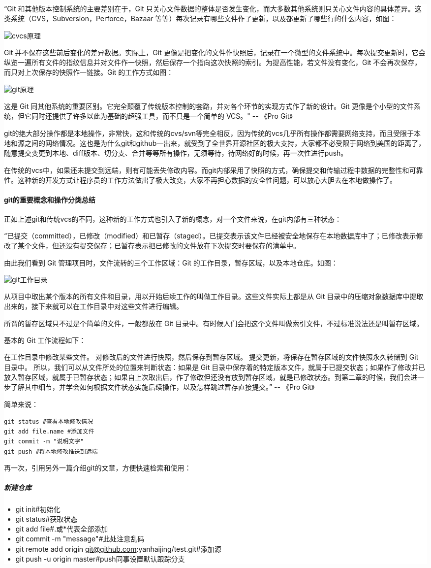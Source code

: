 “Git 和其他版本控制系统的主要差别在于，Git 只关心文件数据的整体是否发生变化，而大多数其他系统则只关心文件内容的具体差异。这类系统（CVS，Subversion，Perforce，Bazaar 等等）每次记录有哪些文件作了更新，以及都更新了哪些行的什么内容，如图：

![cvcs原理](https://github.com/yangshiqi/wiki/blob/master/imgs/git/18333fig0104-tn.png)

Git 并不保存这些前后变化的差异数据。实际上，Git 更像是把变化的文件作快照后，记录在一个微型的文件系统中。每次提交更新时，它会纵览一遍所有文件的指纹信息并对文件作一快照，然后保存一个指向这次快照的索引。为提高性能，若文件没有变化，Git 不会再次保存，而只对上次保存的快照作一链接。Git 的工作方式如图：

![git原理](https://github.com/yangshiqi/wiki/blob/master/imgs/git/18333fig0105-tn.png)

这是 Git 同其他系统的重要区别。它完全颠覆了传统版本控制的套路，并对各个环节的实现方式作了新的设计。Git 更像是个小型的文件系统，但它同时还提供了许多以此为基础的超强工具，而不只是一个简单的 VCS。" -- 《Pro Git》

git的绝大部分操作都是本地操作，非常快，这和传统的cvs/svn等完全相反，因为传统的vcs几乎所有操作都需要网络支持，而且受限于本地和源之间的网络情况。这也是为什么git和github一出来，就受到了全世界开源社区的极大支持，大家都不必受限于网络到美国的距离了，随意提交变更到本地、diff版本、切分支、合并等等所有操作，无须等待，待网络好的时候，再一次性进行push。

在传统的vcs中，如果还未提交到远端，则有可能丢失修改内容。而git内部采用了快照的方式，确保提交和传输过程中数据的完整性和可靠性。这种新的开发方式让程序员的工作方法做出了极大改变，大家不再担心数据的安全性问题，可以放心大胆去在本地做操作了。


#### git的重要概念和操作分类总结

正如上述git和传统vcs的不同，这种新的工作方式也引入了新的概念，对一个文件来说，在git内部有三种状态：

“已提交（committed），已修改（modified）和已暂存（staged）。已提交表示该文件已经被安全地保存在本地数据库中了；已修改表示修改了某个文件，但还没有提交保存；已暂存表示把已修改的文件放在下次提交时要保存的清单中。

由此我们看到 Git 管理项目时，文件流转的三个工作区域：Git 的工作目录，暂存区域，以及本地仓库。如图：

![git工作目录](https://github.com/yangshiqi/wiki/blob/master/imgs/git/18333fig0106-tn.png)

从项目中取出某个版本的所有文件和目录，用以开始后续工作的叫做工作目录。这些文件实际上都是从 Git 目录中的压缩对象数据库中提取出来的，接下来就可以在工作目录中对这些文件进行编辑。

所谓的暂存区域只不过是个简单的文件，一般都放在 Git 目录中。有时候人们会把这个文件叫做索引文件，不过标准说法还是叫暂存区域。

基本的 Git 工作流程如下：

在工作目录中修改某些文件。
对修改后的文件进行快照，然后保存到暂存区域。
提交更新，将保存在暂存区域的文件快照永久转储到 Git 目录中。
所以，我们可以从文件所处的位置来判断状态：如果是 Git 目录中保存着的特定版本文件，就属于已提交状态；如果作了修改并已放入暂存区域，就属于已暂存状态；如果自上次取出后，作了修改但还没有放到暂存区域，就是已修改状态。到第二章的时候，我们会进一步了解其中细节，并学会如何根据文件状态实施后续操作，以及怎样跳过暂存直接提交。” -- 《Pro Git》


简单来说：
	
	git status #查看本地修改情况
	git add file.name #添加文件
	git commit -m "说明文字"
	git push #将本地修改推送到远端



再一次，引用另外一篇介绍git的文章，方便快速检索和使用：

##### 新建仓库


* git init#初始化
* git status#获取状态
* git add file#.或*代表全部添加
* git commit -m "message"#此处注意乱码
* git remote add origin git@github.com:yanhaijing/test.git#添加源
* git push -u origin master#push同事设置默认跟踪分支
